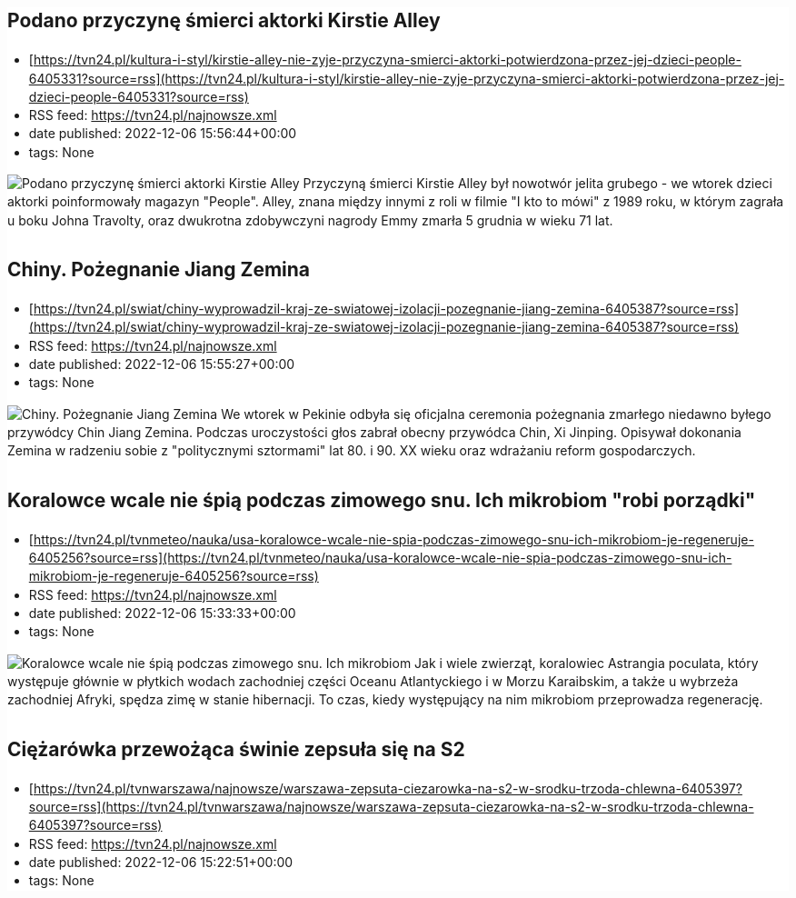 ## Podano przyczynę śmierci aktorki Kirstie Alley
 - [https://tvn24.pl/kultura-i-styl/kirstie-alley-nie-zyje-przyczyna-smierci-aktorki-potwierdzona-przez-jej-dzieci-people-6405331?source=rss](https://tvn24.pl/kultura-i-styl/kirstie-alley-nie-zyje-przyczyna-smierci-aktorki-potwierdzona-przez-jej-dzieci-people-6405331?source=rss)
 - RSS feed: https://tvn24.pl/najnowsze.xml
 - date published: 2022-12-06 15:56:44+00:00
 - tags: None

<img alt="Podano przyczynę śmierci aktorki Kirstie Alley" src="https://tvn24.pl/najnowsze/cdn-zdjecie-ed5rav-alley-6402658/alternates/LANDSCAPE_1280" />
    Przyczyną śmierci Kirstie Alley był nowotwór jelita grubego - we wtorek dzieci aktorki poinformowały magazyn "People". Alley, znana między innymi z roli w filmie "I kto to mówi" z 1989 roku, w którym zagrała u boku Johna Travolty, oraz dwukrotna zdobywczyni nagrody Emmy zmarła 5 grudnia w wieku 71 lat.

## Chiny. Pożegnanie Jiang Zemina
 - [https://tvn24.pl/swiat/chiny-wyprowadzil-kraj-ze-swiatowej-izolacji-pozegnanie-jiang-zemina-6405387?source=rss](https://tvn24.pl/swiat/chiny-wyprowadzil-kraj-ze-swiatowej-izolacji-pozegnanie-jiang-zemina-6405387?source=rss)
 - RSS feed: https://tvn24.pl/najnowsze.xml
 - date published: 2022-12-06 15:55:27+00:00
 - tags: None

<img alt="Chiny. Pożegnanie Jiang Zemina" src="https://tvn24.pl/najnowsze/cdn-zdjecie-5hxih7-pozegnanie-jiang-zemina-6405520/alternates/LANDSCAPE_1280" />
    We wtorek w Pekinie odbyła się oficjalna ceremonia pożegnania zmarłego niedawno byłego przywódcy Chin Jiang Zemina. Podczas uroczystości głos zabrał obecny przywódca Chin, Xi Jinping. Opisywał dokonania Zemina w radzeniu sobie z "politycznymi sztormami" lat 80. i 90. XX wieku oraz wdrażaniu reform gospodarczych.

## Koralowce wcale nie śpią podczas zimowego snu. Ich mikrobiom "robi porządki"
 - [https://tvn24.pl/tvnmeteo/nauka/usa-koralowce-wcale-nie-spia-podczas-zimowego-snu-ich-mikrobiom-je-regeneruje-6405256?source=rss](https://tvn24.pl/tvnmeteo/nauka/usa-koralowce-wcale-nie-spia-podczas-zimowego-snu-ich-mikrobiom-je-regeneruje-6405256?source=rss)
 - RSS feed: https://tvn24.pl/najnowsze.xml
 - date published: 2022-12-06 15:33:33+00:00
 - tags: None

<img alt="Koralowce wcale nie śpią podczas zimowego snu. Ich mikrobiom " src="https://tvn24.pl/tvnmeteo/najnowsze/cdn-zdjecie-ux51oq-koralowiec-astrangia-poculata-w-laboratorium-6405347/alternates/LANDSCAPE_1280" />
    Jak i wiele zwierząt, koralowiec Astrangia poculata, który występuje głównie w płytkich wodach zachodniej części Oceanu Atlantyckiego i w Morzu Karaibskim, a także u wybrzeża zachodniej Afryki, spędza zimę w stanie hibernacji. To czas, kiedy występujący na nim mikrobiom przeprowadza regenerację.

## Ciężarówka przewożąca świnie zepsuła się na S2
 - [https://tvn24.pl/tvnwarszawa/najnowsze/warszawa-zepsuta-ciezarowka-na-s2-w-srodku-trzoda-chlewna-6405397?source=rss](https://tvn24.pl/tvnwarszawa/najnowsze/warszawa-zepsuta-ciezarowka-na-s2-w-srodku-trzoda-chlewna-6405397?source=rss)
 - RSS feed: https://tvn24.pl/najnowsze.xml
 - date published: 2022-12-06 15:22:51+00:00
 - tags: None
